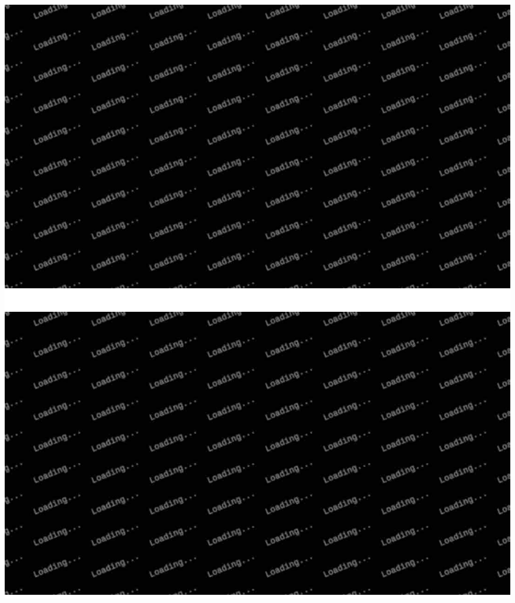  <img width="100%" height="100%" class="lazyload" src="./../images/loading.jpg"
 data-src="./../images/SO04/bd-20155-1090px.jpg"
 data-srcset="./../images/SO04/bd-20155-512px.jpg 512w,
 ./../images/SO04/bd-20155-768px.jpg 768w,
 ./../images/SO04/bd-20155-1090px.jpg 1090w"
 sizes="(min-width: 1218px) 1090px,
 (min-width: 768px) 87vw,
 89vw" />
</div>

<br>

<div id="container1" class="twentytwenty-container">
 <img width="100%" height="100%" class="lazyload" src="./../images/loading.jpg"
 data-src="./../images/SO04/tv-20330-1090px.jpg"
